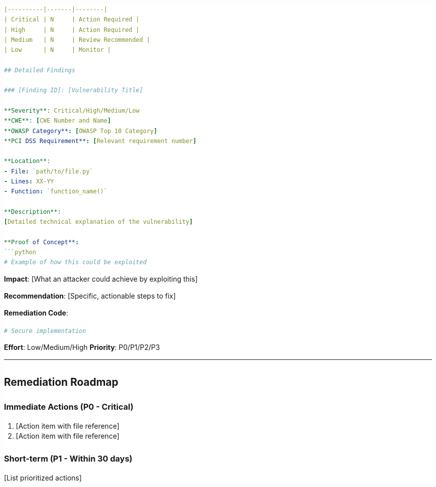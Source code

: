 ```yaml
|----------|-------|--------|
| Critical | N     | Action Required |
| High     | N     | Action Required |
| Medium   | N     | Review Recommended |
| Low      | N     | Monitor |

## Detailed Findings

### [Finding ID]: [Vulnerability Title]

**Severity**: Critical/High/Medium/Low
**CWE**: [CWE Number and Name]
**OWASP Category**: [OWASP Top 10 Category]
**PCI DSS Requirement**: [Relevant requirement number]

**Location**:
- File: `path/to/file.py`
- Lines: XX-YY
- Function: `function_name()`

**Description**:
[Detailed technical explanation of the vulnerability]

**Proof of Concept**:
```python
# Example of how this could be exploited
```

**Impact**:
[What an attacker could achieve by exploiting this]

**Recommendation**:
[Specific, actionable steps to fix]

**Remediation Code**:
```python
# Secure implementation
```

**Effort**: Low/Medium/High
**Priority**: P0/P1/P2/P3

---

## Remediation Roadmap

### Immediate Actions (P0 - Critical)
1. [Action item with file reference]
2. [Action item with file reference]

### Short-term (P1 - Within 30 days)
[List prioritized actions]
